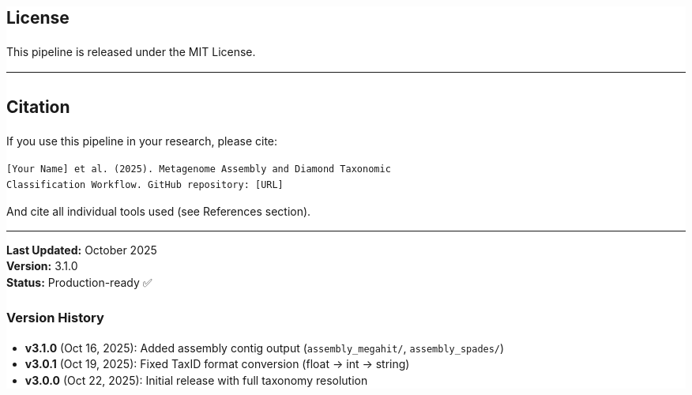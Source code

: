 
## License

This pipeline is released under the MIT License.

---

## Citation

If you use this pipeline in your research, please cite:

```
[Your Name] et al. (2025). Metagenome Assembly and Diamond Taxonomic 
Classification Workflow. GitHub repository: [URL]
```

And cite all individual tools used (see References section).

---

**Last Updated:** October 2025  
**Version:** 3.1.0  
**Status:** Production-ready ✅

### Version History
- **v3.1.0** (Oct 16, 2025): Added assembly contig output (`assembly_megahit/`, `assembly_spades/`)
- **v3.0.1** (Oct 19, 2025): Fixed TaxID format conversion (float → int → string)
- **v3.0.0** (Oct 22, 2025): Initial release with full taxonomy resolution



